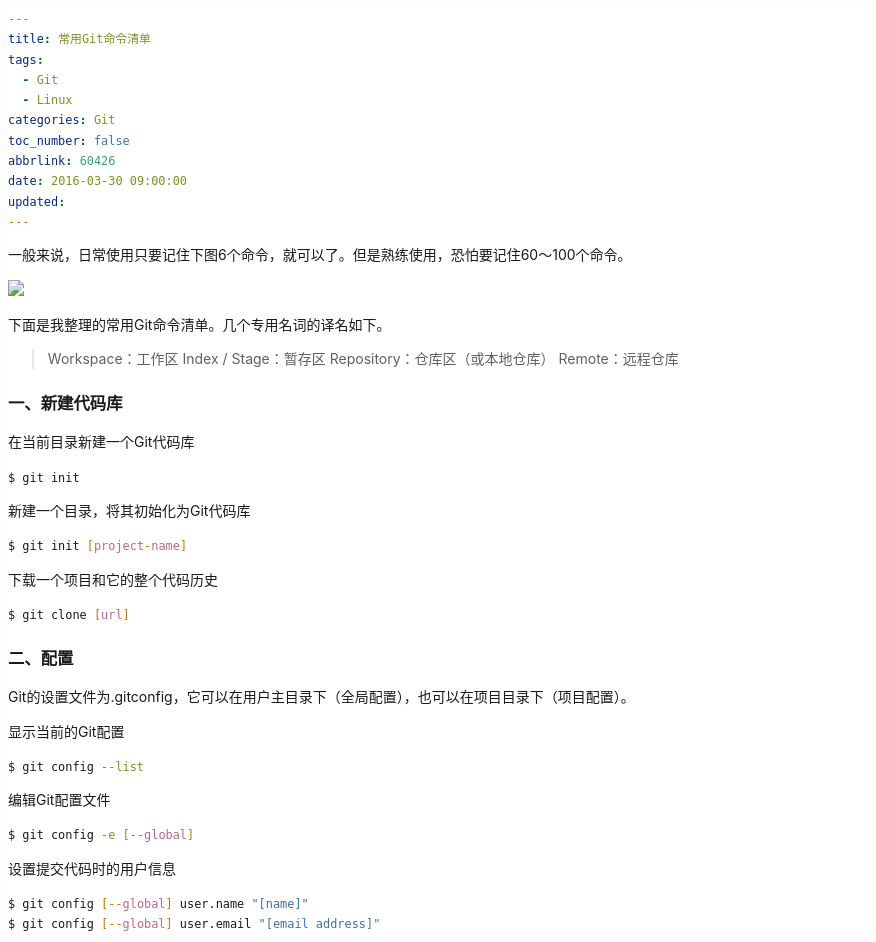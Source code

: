 ```yaml
---
title: 常用Git命令清单
tags:
  - Git
  - Linux
categories: Git
toc_number: false
abbrlink: 60426
date: 2016-03-30 09:00:00
updated:
---
```


一般来说，日常使用只要记住下图6个命令，就可以了。但是熟练使用，恐怕要记住60～100个命令。

![](https://www.hi-linux.com/img/linux/git-command.png)

下面是我整理的常用Git命令清单。几个专用名词的译名如下。

> Workspace：工作区
> Index / Stage：暂存区
> Repository：仓库区（或本地仓库）
> Remote：远程仓库


### 一、新建代码库

在当前目录新建一个Git代码库
```bash
$ git init
```
新建一个目录，将其初始化为Git代码库
```bash
$ git init [project-name]
```
下载一个项目和它的整个代码历史
```bash
$ git clone [url]
```

### 二、配置

Git的设置文件为.gitconfig，它可以在用户主目录下（全局配置），也可以在项目目录下（项目配置）。

显示当前的Git配置
```bash
$ git config --list
```
编辑Git配置文件
```bash
$ git config -e [--global]
```
设置提交代码时的用户信息
```bash
$ git config [--global] user.name "[name]"
$ git config [--global] user.email "[email address]"
```
